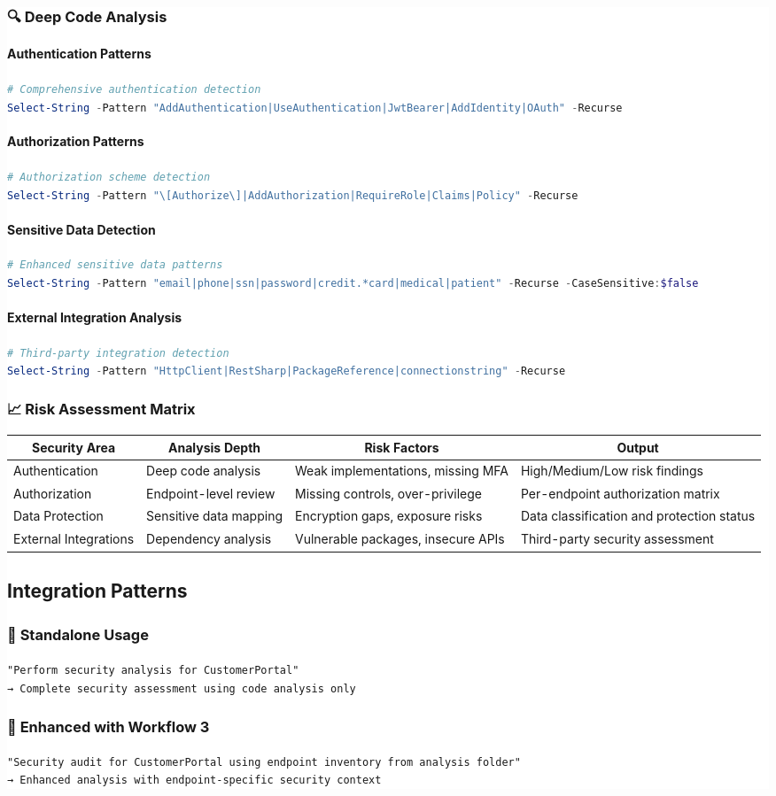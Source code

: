### 🔍 **Deep Code Analysis**

#### Authentication Patterns
```powershell
# Comprehensive authentication detection
Select-String -Pattern "AddAuthentication|UseAuthentication|JwtBearer|AddIdentity|OAuth" -Recurse
```

#### Authorization Patterns
```powershell
# Authorization scheme detection
Select-String -Pattern "\[Authorize\]|AddAuthorization|RequireRole|Claims|Policy" -Recurse
```

#### Sensitive Data Detection
```powershell
# Enhanced sensitive data patterns
Select-String -Pattern "email|phone|ssn|password|credit.*card|medical|patient" -Recurse -CaseSensitive:$false
```

#### External Integration Analysis
```powershell
# Third-party integration detection
Select-String -Pattern "HttpClient|RestSharp|PackageReference|connectionstring" -Recurse
```

### 📈 **Risk Assessment Matrix**

| Security Area | Analysis Depth | Risk Factors | Output |
|---------------|----------------|--------------|---------|
| Authentication | Deep code analysis | Weak implementations, missing MFA | High/Medium/Low risk findings |
| Authorization | Endpoint-level review | Missing controls, over-privilege | Per-endpoint authorization matrix |
| Data Protection | Sensitive data mapping | Encryption gaps, exposure risks | Data classification and protection status |
| External Integrations | Dependency analysis | Vulnerable packages, insecure APIs | Third-party security assessment |

## Integration Patterns

### 🔗 **Standalone Usage**
```
"Perform security analysis for CustomerPortal"
→ Complete security assessment using code analysis only
```

### 🔗 **Enhanced with Workflow 3**
```
"Security audit for CustomerPortal using endpoint inventory from analysis folder"
→ Enhanced analysis with endpoint-specific security context
```

